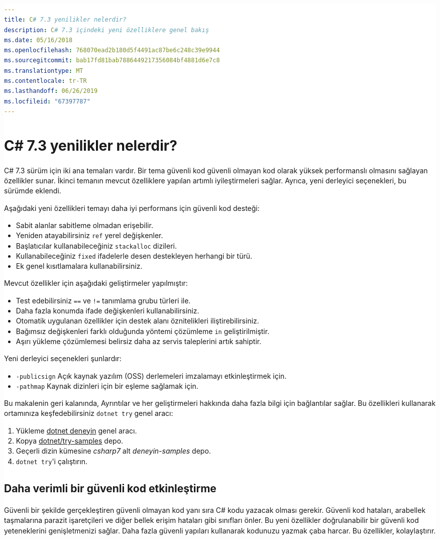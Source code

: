 ```yaml
---
title: C# 7.3 yenilikler nelerdir?
description: C# 7.3 içindeki yeni özelliklere genel bakış
ms.date: 05/16/2018
ms.openlocfilehash: 768070ead2b180d5f4491ac87be6c248c39e9944
ms.sourcegitcommit: bab17fd81bab7886449217356084bf4881d6e7c8
ms.translationtype: MT
ms.contentlocale: tr-TR
ms.lasthandoff: 06/26/2019
ms.locfileid: "67397787"
---
```

# <a name="whats-new-in-c-73"></a>C# 7.3 yenilikler nelerdir?

C# 7.3 sürüm için iki ana temaları vardır. Bir tema güvenli kod güvenli olmayan kod olarak yüksek performanslı olmasını sağlayan özellikler sunar. İkinci temanın mevcut özelliklere yapılan artımlı iyileştirmeleri sağlar. Ayrıca, yeni derleyici seçenekleri, bu sürümde eklendi.

Aşağıdaki yeni özellikleri temayı daha iyi performans için güvenli kod desteği:

- Sabit alanlar sabitleme olmadan erişebilir.
- Yeniden atayabilirsiniz `ref` yerel değişkenler.
- Başlatıcılar kullanabileceğiniz `stackalloc` dizileri.
- Kullanabileceğiniz `fixed` ifadelerle desen destekleyen herhangi bir türü.
- Ek genel kısıtlamalara kullanabilirsiniz.

Mevcut özellikler için aşağıdaki geliştirmeler yapılmıştır:

- Test edebilirsiniz `==` ve `!=` tanımlama grubu türleri ile.
- Daha fazla konumda ifade değişkenleri kullanabilirsiniz.
- Otomatik uygulanan özellikler için destek alanı öznitelikleri iliştirebilirsiniz.
- Bağımsız değişkenleri farklı olduğunda yöntemi çözümleme `in` geliştirilmiştir.
- Aşırı yükleme çözümlemesi belirsiz daha az servis taleplerini artık sahiptir.

Yeni derleyici seçenekleri şunlardır:

- `-publicsign` Açık kaynak yazılım (OSS) derlemeleri imzalamayı etkinleştirmek için.
- `-pathmap` Kaynak dizinleri için bir eşleme sağlamak için.

Bu makalenin geri kalanında, Ayrıntılar ve her geliştirmeleri hakkında daha fazla bilgi için bağlantılar sağlar. Bu özellikleri kullanarak ortamınıza keşfedebilirsiniz `dotnet try` genel aracı:

1. Yükleme [dotnet deneyin](https://github.com/dotnet/try/blob/master/README.md#setup) genel aracı.
1. Kopya [dotnet/try-samples](https://github.com/dotnet/try-samples) depo.
1. Geçerli dizin kümesine *csharp7* alt *deneyin-samples* depo.
1. `dotnet try`'i çalıştırın.

## <a name="enabling-more-efficient-safe-code"></a>Daha verimli bir güvenli kod etkinleştirme

Güvenli bir şekilde gerçekleştiren güvenli olmayan kod yanı sıra C# kodu yazacak olması gerekir. Güvenli kod hataları, arabellek taşmalarına parazit işaretçileri ve diğer bellek erişim hataları gibi sınıfları önler. Bu yeni özellikler doğrulanabilir bir güvenli kod yeteneklerini genişletmenizi sağlar. Daha fazla güvenli yapıları kullanarak kodunuzu yazmak çaba harcar. Bu özellikler, kolaylaştırır.
